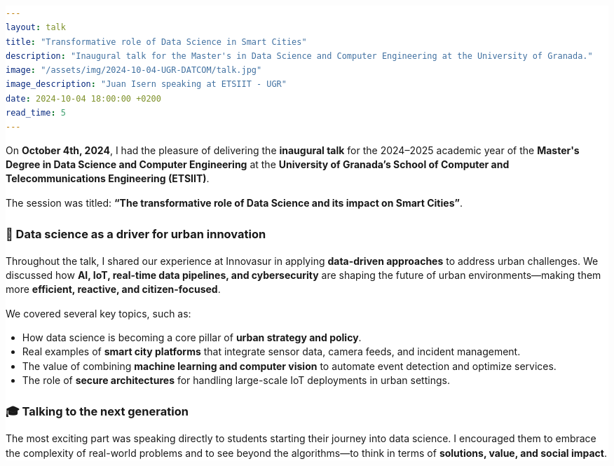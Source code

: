```yaml
---
layout: talk
title: "Transformative role of Data Science in Smart Cities"
description: "Inaugural talk for the Master's in Data Science and Computer Engineering at the University of Granada."
image: "/assets/img/2024-10-04-UGR-DATCOM/talk.jpg"
image_description: "Juan Isern speaking at ETSIIT - UGR"
date: 2024-10-04 18:00:00 +0200
read_time: 5
---
```


On **October 4th, 2024**, I had the pleasure of delivering the **inaugural talk** for the 2024–2025 academic year of the **Master's Degree in Data Science and Computer Engineering** at the **University of Granada’s School of Computer and Telecommunications Engineering (ETSIIT)**.

The session was titled: **“The transformative role of Data Science and its impact on Smart Cities”**.

### 🧠 Data science as a driver for urban innovation

Throughout the talk, I shared our experience at Innovasur in applying **data-driven approaches** to address urban challenges. We discussed how **AI, IoT, real-time data pipelines, and cybersecurity** are shaping the future of urban environments—making them more **efficient, reactive, and citizen-focused**.

We covered several key topics, such as:

- How data science is becoming a core pillar of **urban strategy and policy**.
- Real examples of **smart city platforms** that integrate sensor data, camera feeds, and incident management.
- The value of combining **machine learning and computer vision** to automate event detection and optimize services.
- The role of **secure architectures** for handling large-scale IoT deployments in urban settings.

### 🎓 Talking to the next generation

The most exciting part was speaking directly to students starting their journey into data science. I encouraged them to embrace the complexity of real-world problems and to see beyond the algorithms—to think in terms of **solutions, value, and social impact**.

<p class="text-center">